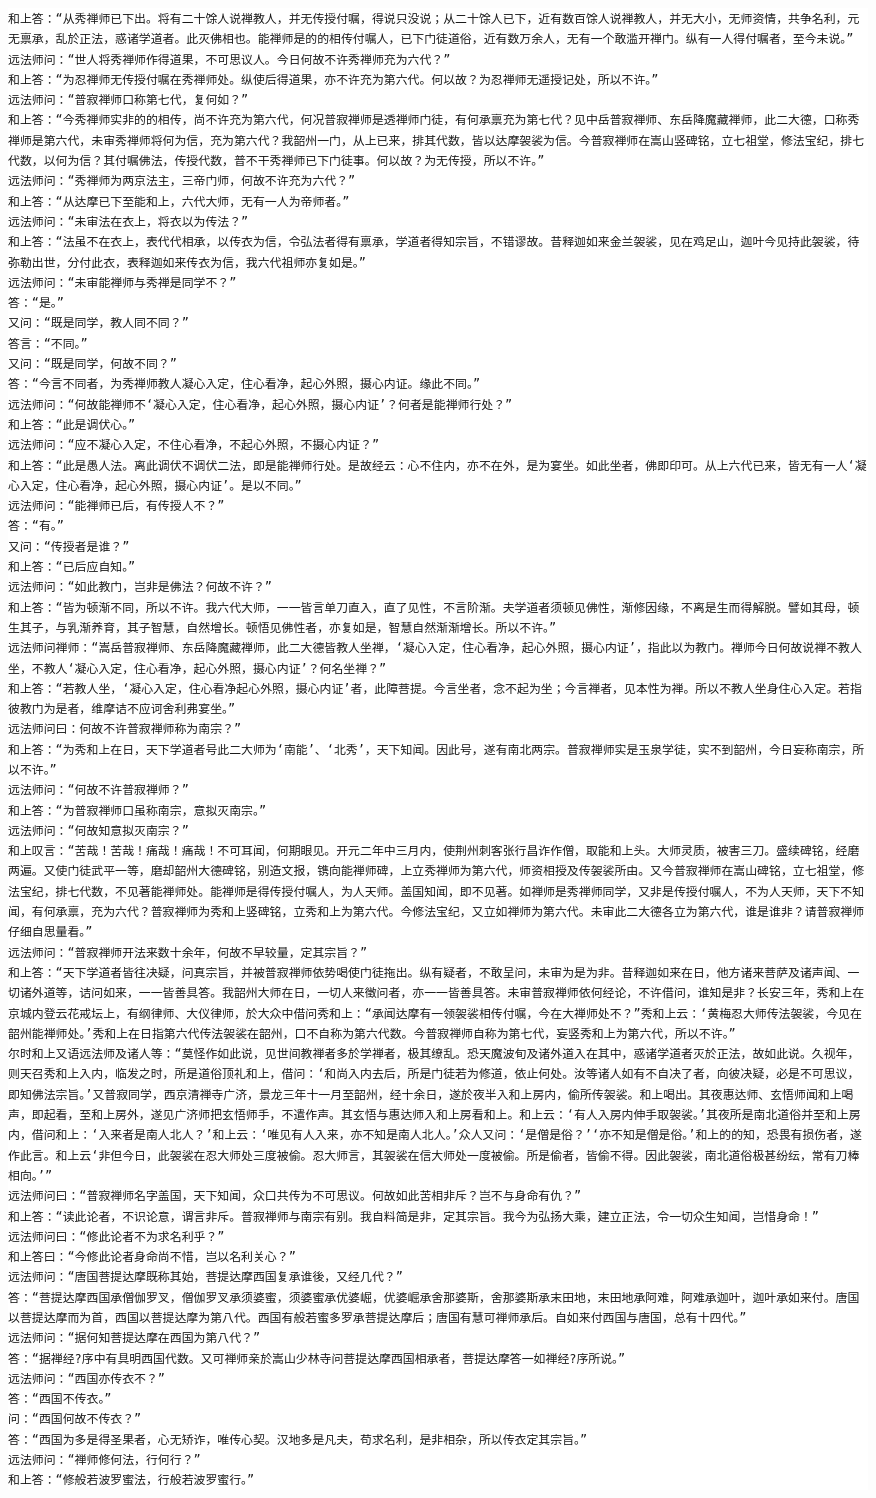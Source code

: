     和上答：“从秀禅师已下出。将有二十馀人说禅教人，并无传授付嘱，得说只没说；从二十馀人已下，近有数百馀人说禅教人，并无大小，无师资情，共争名利，元无禀承，乱於正法，惑诸学道者。此灭佛相也。能禅师是的的相传付嘱人，已下门徒道俗，近有数万余人，无有一个敢滥开禅门。纵有一人得付嘱者，至今未说。”
    远法师问：“世人将秀禅师作得道果，不可思议人。今日何故不许秀禅师充为六代？”
    和上答：“为忍禅师无传授付嘱在秀禅师处。纵使后得道果，亦不许充为第六代。何以故？为忍禅师无遥授记处，所以不许。”
    远法师问：“普寂禅师口称第七代，复何如？”
    和上答：“今秀禅师实非的的相传，尚不许充为第六代，何况普寂禅师是透禅师门徒，有何承禀充为第七代？见中岳普寂禅师、东岳降魔藏禅师，此二大德，口称秀禅师是第六代，未审秀禅师将何为信，充为第六代？我韶州一门，从上已来，排其代数，皆以达摩袈裟为信。今普寂禅师在嵩山竖碑铭，立七祖堂，修法宝纪，排七代数，以何为信？其付嘱佛法，传授代数，普不干秀禅师已下门徒事。何以故？为无传授，所以不许。”
    远法师问：“秀禅师为两京法主，三帝门师，何故不许充为六代？”
    和上答：“从达摩已下至能和上，六代大师，无有一人为帝师者。”
    远法师问：“未审法在衣上，将衣以为传法？”
    和上答：“法虽不在衣上，表代代相承，以传衣为信，令弘法者得有禀承，学道者得知宗旨，不错谬故。昔释迦如来金兰袈裟，见在鸡足山，迦叶今见持此袈裟，待弥勒出世，分付此衣，表释迦如来传衣为信，我六代祖师亦复如是。”
    远法师问：“未审能禅师与秀禅是同学不？”
    答：“是。”
    又问：“既是同学，教人同不同？”
    答言：“不同。”
    又问：“既是同学，何故不同？”
    答：“今言不同者，为秀禅师教人凝心入定，住心看净，起心外照，摄心内证。缘此不同。”
    远法师问：“何故能禅师不‘凝心入定，住心看净，起心外照，摄心内证’？何者是能禅师行处？”
    和上答：“此是调伏心。”
    远法师问：“应不凝心入定，不住心看净，不起心外照，不摄心内证？”
    和上答：“此是愚人法。离此调伏不调伏二法，即是能禅师行处。是故经云：心不住内，亦不在外，是为宴坐。如此坐者，佛即印可。从上六代已来，皆无有一人‘凝心入定，住心看净，起心外照，摄心内证’。是以不同。”
    远法师问：“能禅师已后，有传授人不？”
    答：“有。”
    又问：“传授者是谁？”
    和上答：“已后应自知。”
    远法师问：“如此教门，岂非是佛法？何故不许？”
    和上答：“皆为顿渐不同，所以不许。我六代大师，一一皆言单刀直入，直了见性，不言阶渐。夫学道者须顿见佛性，渐修因缘，不离是生而得解脱。譬如其母，顿生其子，与乳渐养育，其子智慧，自然增长。顿悟见佛性者，亦复如是，智慧自然渐渐增长。所以不许。”
    远法师问禅师：“嵩岳普寂禅师、东岳降魔藏禅师，此二大德皆教人坐禅，‘凝心入定，住心看净，起心外照，摄心内证’，指此以为教门。禅师今日何故说禅不教人坐，不教人‘凝心入定，住心看净，起心外照，摄心内证’？何名坐禅？”
    和上答：“若教人坐，‘凝心入定，住心看净起心外照，摄心内证’者，此障菩提。今言坐者，念不起为坐；今言禅者，见本性为禅。所以不教人坐身住心入定。若指彼教门为是者，维摩诘不应诃舍利弗宴坐。”
    远法师问曰：何故不许普寂禅师称为南宗？”
    和上答：“为秀和上在日，天下学道者号此二大师为‘南能’、‘北秀’，天下知闻。因此号，遂有南北两宗。普寂禅师实是玉泉学徒，实不到韶州，今日妄称南宗，所以不许。”
    远法师问：“何故不许普寂禅师？”
    和上答：“为普寂禅师口虽称南宗，意拟灭南宗。”
    远法师问：“何故知意拟灭南宗？”
    和上叹言：“苦哉！苦哉！痛哉！痛哉！不可耳闻，何期眼见。开元二年中三月内，使荆州刺客张行昌诈作僧，取能和上头。大师灵质，被害三刀。盛续碑铭，经磨两遍。又使门徒武平一等，磨却韶州大德碑铭，别造文报，镌向能禅师碑，上立秀禅师为第六代，师资相授及传袈裟所由。又今普寂禅师在嵩山碑铭，立七祖堂，修法宝纪，排七代数，不见著能禅师处。能禅师是得传授付嘱人，为人天师。盖国知闻，即不见著。如禅师是秀禅师同学，又非是传授付嘱人，不为人天师，天下不知闻，有何承禀，充为六代？普寂禅师为秀和上竖碑铭，立秀和上为第六代。今修法宝纪，又立如禅师为第六代。未审此二大德各立为第六代，谁是谁非？请普寂禅师仔细自思量看。”
    远法师问：“普寂禅师开法来数十余年，何故不早较量，定其宗旨？”
    和上答：“天下学道者皆往决疑，问真宗旨，并被普寂禅师依势喝使门徒拖出。纵有疑者，不敢呈问，未审为是为非。昔释迦如来在日，他方诸来菩萨及诸声闻、一切诸外道等，诘问如来，一一皆善具答。我韶州大师在日，一切人来徵问者，亦一一皆善具答。未审普寂禅师依何经论，不许借问，谁知是非？长安三年，秀和上在京城内登云花戒坛上，有纲律师、大仪律师，於大众中借问秀和上：“承闻达摩有一领袈裟相传付嘱，今在大禅师处不？”秀和上云：‘黄梅忍大师传法袈裟，今见在韶州能禅师处。’秀和上在日指第六代传法袈裟在韶州，口不自称为第六代数。今普寂禅师自称为第七代，妄竖秀和上为第六代，所以不许。”
    尔时和上又语远法师及诸人等：“莫怪作如此说，见世间教禅者多於学禅者，极其缭乱。恐天魔波旬及诸外道入在其中，惑诸学道者灭於正法，故如此说。久视年，则天召秀和上入内，临发之时，所是道俗顶礼和上，借问：‘和尚入内去后，所是门徒若为修道，依止何处。汝等诸人如有不自决了者，向彼决疑，必是不可思议，即知佛法宗旨。’又普寂同学，西京清禅寺广济，景龙三年十一月至韶州，经十余日，遂於夜半入和上房内，偷所传袈裟。和上喝出。其夜惠达师、玄悟师闻和上喝声，即起看，至和上房外，遂见广济师把玄悟师手，不遣作声。其玄悟与惠达师入和上房看和上。和上云：‘有人入房内伸手取袈裟。’其夜所是南北道俗并至和上房内，借问和上：‘入来者是南人北人？’和上云：‘唯见有人入来，亦不知是南人北人。’众人又问：‘是僧是俗？’‘亦不知是僧是俗。’和上的的知，恐畏有损伤者，遂作此言。和上云‘非但今日，此袈裟在忍大师处三度被偷。忍大师言，其袈裟在信大师处一度被偷。所是偷者，皆偷不得。因此袈裟，南北道俗极甚纷纭，常有刀棒相向。’”
    远法师问曰：“普寂禅师名字盖国，天下知闻，众口共传为不可思议。何故如此苦相非斥？岂不与身命有仇？”
    和上答：“读此论者，不识论意，谓言非斥。普寂禅师与南宗有别。我自料简是非，定其宗旨。我今为弘扬大乘，建立正法，令一切众生知闻，岂惜身命！”
    远法师问曰：“修此论者不为求名利乎？”
    和上答曰：“今修此论者身命尚不惜，岂以名利关心？”
    远法师问：“唐国菩提达摩既称其始，菩提达摩西国复承谁後，又经几代？”
    答：“菩提达摩西国承僧伽罗叉，僧伽罗叉承须婆蜜，须婆蜜承优婆崛，优婆崛承舍那婆斯，舍那婆斯承末田地，末田地承阿难，阿难承迦叶，迦叶承如来付。唐国以菩提达摩而为首，西国以菩提达摩为第八代。西国有般若蜜多罗承菩提达摩后；唐国有慧可禅师承后。自如来付西国与唐国，总有十四代。”
    远法师问：“据何知菩提达摩在西国为第八代？”
    答：“据禅经?序中有具明西国代数。又可禅师亲於嵩山少林寺问菩提达摩西国相承者，菩提达摩答一如禅经?序所说。”
    远法师问：“西国亦传衣不？”
    答：“西国不传衣。”
    问：“西国何故不传衣？”
    答：“西国为多是得圣果者，心无矫诈，唯传心契。汉地多是凡夫，苟求名利，是非相杂，所以传衣定其宗旨。”
    远法师问：“禅师修何法，行何行？”
    和上答：“修般若波罗蜜法，行般若波罗蜜行。”